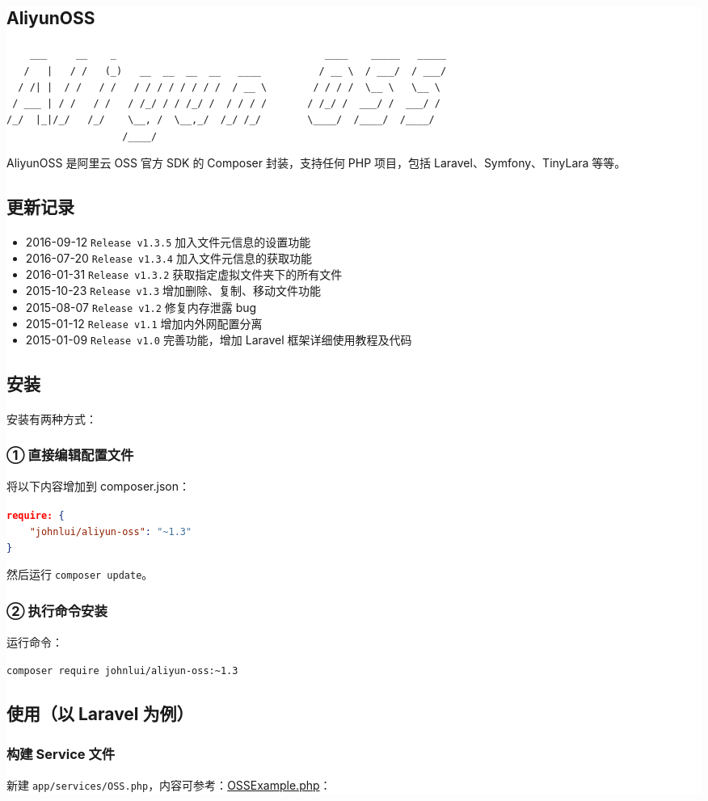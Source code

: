 AliyunOSS
---------

```
    ___     __    _                                    ____    _____   _____
   /   |   / /   (_)   __  __  __  __   ____          / __ \  / ___/  / ___/
  / /| |  / /   / /   / / / / / / / /  / __ \        / / / /  \__ \   \__ \
 / ___ | / /   / /   / /_/ / / /_/ /  / / / /       / /_/ /  ___/ /  ___/ /
/_/  |_|/_/   /_/    \__, /  \__,_/  /_/ /_/        \____/  /____/  /____/
                    /____/
```

AliyunOSS 是阿里云 OSS 官方 SDK 的 Composer 封装，支持任何 PHP 项目，包括 Laravel、Symfony、TinyLara 等等。


## 更新记录

* 2016-09-12 `Release v1.3.5` 加入文件元信息的设置功能
* 2016-07-20 `Release v1.3.4` 加入文件元信息的获取功能
* 2016-01-31 `Release v1.3.2` 获取指定虚拟文件夹下的所有文件
* 2015-10-23 `Release v1.3` 增加删除、复制、移动文件功能
* 2015-08-07 `Release v1.2` 修复内存泄露 bug
* 2015-01-12 `Release v1.1` 增加内外网配置分离
* 2015-01-09 `Release v1.0` 完善功能，增加 Laravel 框架详细使用教程及代码

## 安装

安装有两种方式：

### ① 直接编辑配置文件

将以下内容增加到 composer.json：

```json
require: {
    "johnlui/aliyun-oss": "~1.3"
}
```

然后运行 `composer update`。

### ② 执行命令安装

运行命令：

```bash
composer require johnlui/aliyun-oss:~1.3
```

## 使用（以 Laravel 为例）

### 构建 Service 文件

新建 `app/services/OSS.php`，内容可参考：[OSSExample.php](https://github.com/johnlui/AliyunOSS/blob/master/OSSExample.php)：
